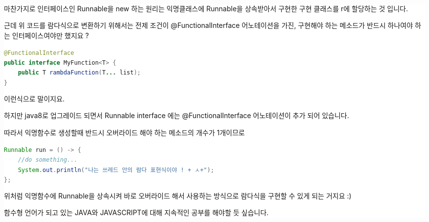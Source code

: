 
마찬가지로 인터페이스인 Runnable을 new 하는 원리는 익명클래스에 Runnable을 상속받아서 구현한 구현 클래스를 r에 할당하는 것 입니다. 

근데 위 코드를 람다식으로 변환하기 위해서는 전제 조건이 @FunctionalInterface 어노테이션을 가진, 구현해야 하는 메소드가 반드시 하나여야 하는 인터페이스여야만 했지요 ?  


```java
@FunctionalInterface
public interface MyFunction<T> {    
    public T rambdaFunction(T... list);
}
```

이런식으로 말이지요. 


하지만 java8로 업그레이드 되면서 Runnable interface 에는 @FunctionalInterface 어노테이션이 추가 되어 있습니다.

따라서 익명함수로 생성할때 반드시 오버라이드 해야 하는 메소드의 개수가 1개이므로  


```java
Runnable run = () -> {
    //do something...
    System.out.println("나는 쓰레드 안의 람다 표현식이야 ! + ㅅ+");
};

```

위처럼 익명함수에 Runnable을 상속시켜 바로 오버라이드 해서 사용하는 방식으로 람다식을 구현할 수 있게 되는 거지요 :)




함수형 언어가 되고 있는 JAVA와 JAVASCRIPT에 대해 지속적인 공부를 해야할 듯 싶습니다.